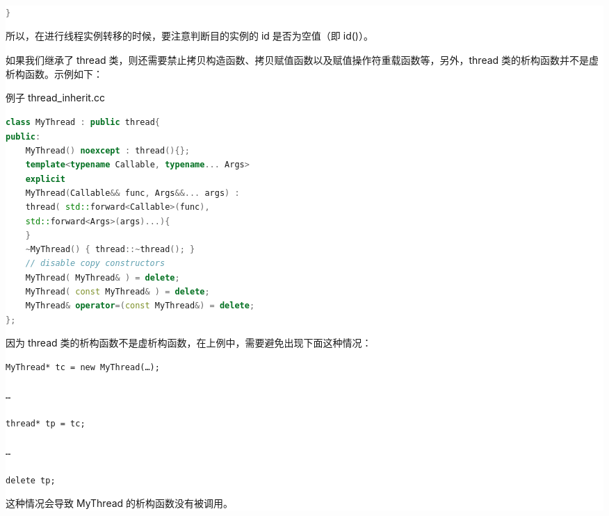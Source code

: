 ```cpp
}
```

所以，在进行线程实例转移的时候，要注意判断目的实例的 id 是否为空值（即 id()）。

如果我们继承了 thread 类，则还需要禁止拷贝构造函数、拷贝赋值函数以及赋值操作符重载函数等，另外，thread 类的析构函数并不是虚析构函数。示例如下：

例子 thread_inherit.cc

```cpp
class MyThread : public thread{
public:
    MyThread() noexcept : thread(){};
    template<typename Callable, typename... Args>
    explicit
    MyThread(Callable&& func, Args&&... args) : 
    thread( std::forward<Callable>(func), 
    std::forward<Args>(args)...){
    }
    ~MyThread() { thread::~thread(); }
    // disable copy constructors
    MyThread( MyThread& ) = delete;
    MyThread( const MyThread& ) = delete;
    MyThread& operator=(const MyThread&) = delete;
};
```

因为 thread 类的析构函数不是虚析构函数，在上例中，需要避免出现下面这种情况：

    MyThread* tc = new MyThread(…);
    
    …
    
    thread* tp = tc;
    
    …
    
    delete tp;

这种情况会导致 MyThread 的析构函数没有被调用。

